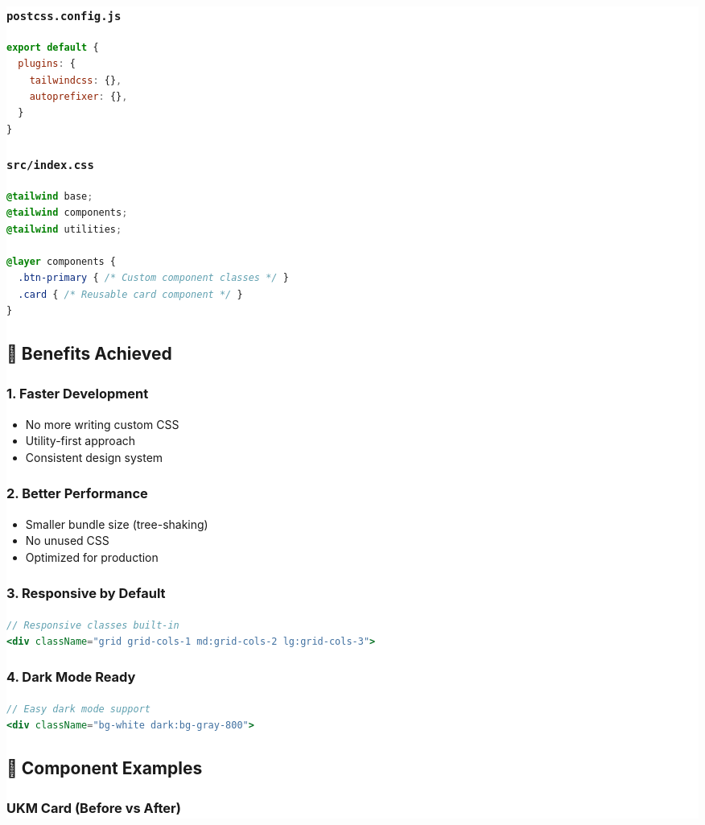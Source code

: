 ### `postcss.config.js`
```javascript
export default {
  plugins: {
    tailwindcss: {},
    autoprefixer: {},
  }
}
```

### `src/index.css`
```css
@tailwind base;
@tailwind components;
@tailwind utilities;

@layer components {
  .btn-primary { /* Custom component classes */ }
  .card { /* Reusable card component */ }
}
```

## 🎯 Benefits Achieved

### 1. **Faster Development**
- No more writing custom CSS
- Utility-first approach
- Consistent design system

### 2. **Better Performance**  
- Smaller bundle size (tree-shaking)
- No unused CSS
- Optimized for production

### 3. **Responsive by Default**
```jsx
// Responsive classes built-in
<div className="grid grid-cols-1 md:grid-cols-2 lg:grid-cols-3">
```

### 4. **Dark Mode Ready**
```jsx
// Easy dark mode support
<div className="bg-white dark:bg-gray-800">
```

## 🎨 Component Examples

### UKM Card (Before vs After)
